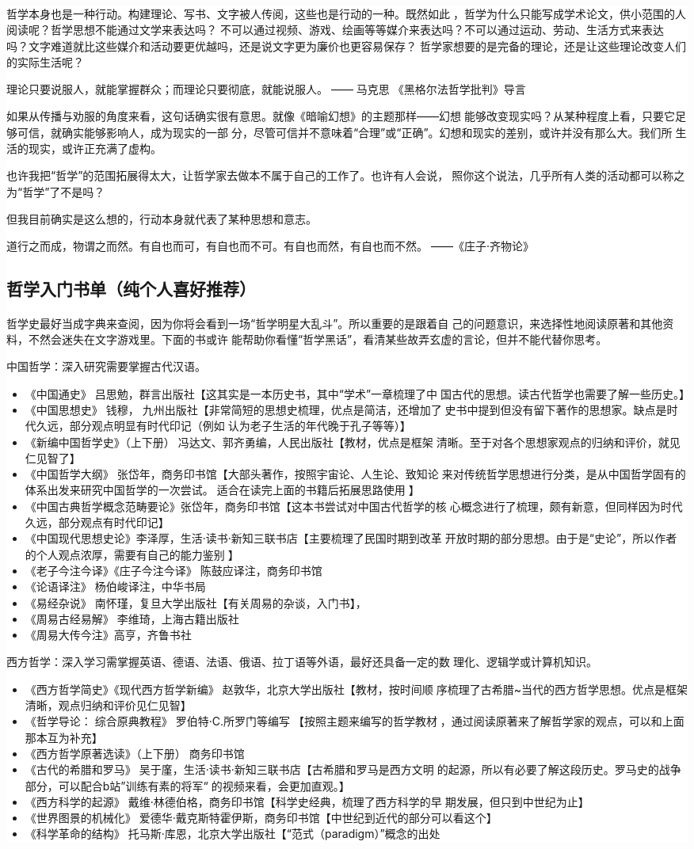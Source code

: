 哲学本身也是一种行动。构建理论、写书、文字被人传阅，这些也是行动的一种。既然如此
，哲学为什么只能写成学术论文，供小范围的人阅读呢？哲学思想不能通过文学来表达吗？
不可以通过视频、游戏、绘画等等媒介来表达吗？不可以通过运动、劳动、生活方式来表达
吗？文字难道就比这些媒介和活动要更优越吗，还是说文字更为廉价也更容易保存？
哲学家想要的是完备的理论，还是让这些理论改变人们的实际生活呢？

理论只要说服人，就能掌握群众；而理论只要彻底，就能说服人。 —— 马克思
《黑格尔法哲学批判》导言

如果从传播与劝服的角度来看，这句话确实很有意思。就像《暗喻幻想》的主题那样——幻想
能够改变现实吗？从某种程度上看，只要它足够可信，就确实能够影响人，成为现实的一部
分，尽管可信并不意味着“合理”或“正确”。幻想和现实的差别，或许并没有那么大。我们所
生活的现实，或许正充满了虚构。

也许我把“哲学”的范围拓展得太大，让哲学家去做本不属于自己的工作了。也许有人会说，
照你这个说法，几乎所有人类的活动都可以称之为“哲学”了不是吗？

但我目前确实是这么想的，行动本身就代表了某种思想和意志。

道行之而成，物谓之而然。有自也而可，有自也而不可。有自也而然，有自也而不然。
——《庄子·齐物论》

## 哲学入门书单（纯个人喜好推荐）

哲学史最好当成字典来查阅，因为你将会看到一场“哲学明星大乱斗”。所以重要的是跟着自
己的问题意识，来选择性地阅读原著和其他资料，不然会迷失在文字游戏里。下面的书或许
能帮助你看懂“哲学黑话”，看清某些故弄玄虚的言论，但并不能代替你思考。

中国哲学：深入研究需要掌握古代汉语。

- 《中国通史》 吕思勉，群言出版社【这其实是一本历史书，其中“学术”一章梳理了中
  国古代的思想。读古代哲学也需要了解一些历史。】
- 《中国思想史》 钱穆， 九州出版社【非常简短的思想史梳理，优点是简洁，还增加了
  史书中提到但没有留下著作的思想家。缺点是时代久远，部分观点明显有时代印记（例如
  认为老子生活的年代晚于孔子等等）】
- 《新编中国哲学史》（上下册） 冯达文、郭齐勇编，人民出版社【教材，优点是框架
  清晰。至于对各个思想家观点的归纳和评价，就见仁见智了】
- 《中国哲学大纲》 张岱年，商务印书馆【大部头著作，按照宇宙论、人生论、致知论
  来对传统哲学思想进行分类，是从中国哲学固有的体系出发来研究中国哲学的一次尝试。
  适合在读完上面的书籍后拓展思路使用 】
- 《中国古典哲学概念范畴要论》张岱年，商务印书馆【这本书尝试对中国古代哲学的核
  心概念进行了梳理，颇有新意，但同样因为时代久远，部分观点有时代印记】
- 《中国现代思想史论》李泽厚，生活·读书·新知三联书店【主要梳理了民国时期到改革
  开放时期的部分思想。由于是“史论”，所以作者的个人观点浓厚，需要有自己的能力鉴别
  】
- 《老子今注今译》《庄子今注今译》 陈鼓应译注，商务印书馆
- 《论语译注》 杨伯峻译注，中华书局
- 《易经杂说》 南怀瑾，复旦大学出版社【有关周易的杂谈，入门书】，
- 《周易古经易解》 李维琦，上海古籍出版社
- 《周易大传今注》高亨，齐鲁书社

西方哲学：深入学习需掌握英语、德语、法语、俄语、拉丁语等外语，最好还具备一定的数
理化、逻辑学或计算机知识。

- 《西方哲学简史》《现代西方哲学新编》 赵敦华，北京大学出版社【教材，按时间顺
  序梳理了古希腊~当代的西方哲学思想。优点是框架清晰，观点归纳和评价见仁见智】
- 《哲学导论： 综合原典教程》 罗伯特·C.所罗门等编写 【按照主题来编写的哲学教材
  ，通过阅读原著来了解哲学家的观点，可以和上面那本互为补充】
- 《西方哲学原著选读》（上下册） 商务印书馆
- 《古代的希腊和罗马》 吴于廑，生活·读书·新知三联书店【古希腊和罗马是西方文明
  的起源，所以有必要了解这段历史。罗马史的战争部分，可以配合b站”训练有素的将军“
  的视频来看，会更加直观。】
- 《西方科学的起源》 戴维·林德伯格，商务印书馆【科学史经典，梳理了西方科学的早
  期发展，但只到中世纪为止】
- 《世界图景的机械化》
  爱德华·戴克斯特霍伊斯，商务印书馆【中世纪到近代的部分可以看这个】
- 《科学革命的结构》 托马斯·库恩，北京大学出版社【“范式（paradigm）”概念的出处